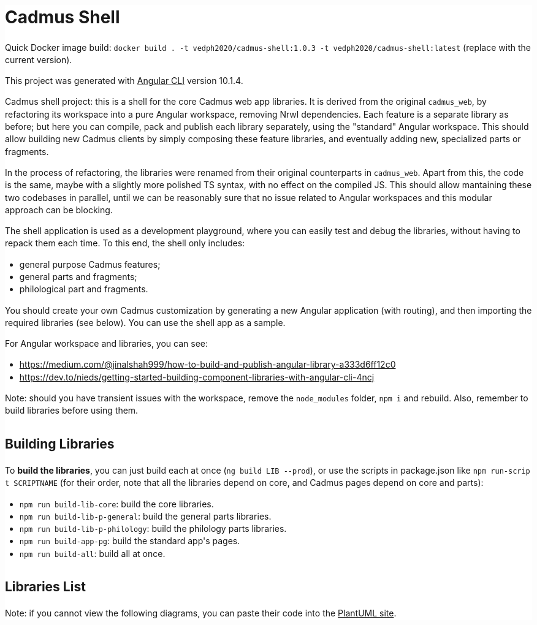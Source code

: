 # Cadmus Shell

Quick Docker image build: `docker build . -t vedph2020/cadmus-shell:1.0.3 -t vedph2020/cadmus-shell:latest` (replace with the current version).

This project was generated with [Angular CLI](https://github.com/angular/angular-cli) version 10.1.4.

Cadmus shell project: this is a shell for the core Cadmus web app libraries. It is derived from the original `cadmus_web`, by refactoring its workspace into a pure Angular workspace, removing Nrwl dependencies. Each feature is a separate library as before; but here you can compile, pack and publish each library separately, using the "standard" Angular workspace. This should allow building new Cadmus clients by simply composing these feature libraries, and eventually adding new, specialized parts or fragments.

In the process of refactoring, the libraries were renamed from their original counterparts in `cadmus_web`. Apart from this, the code is the same, maybe with a slightly more polished TS syntax, with no effect on the compiled JS. This should allow mantaining these two codebases in parallel, until we can be reasonably sure that no issue related to Angular workspaces and this modular approach can be blocking.

The shell application is used as a development playground, where you can easily test and debug the libraries, without having to repack them each time. To this end, the shell only includes:

- general purpose Cadmus features;
- general parts and fragments;
- philological part and fragments.

You should create your own Cadmus customization by generating a new Angular application (with routing), and then importing the required libraries (see below). You can use the shell app as a sample.

For Angular workspace and libraries, you can see:

- <https://medium.com/@jinalshah999/how-to-build-and-publish-angular-library-a333d6ff12c0>
- <https://dev.to/nieds/getting-started-building-component-libraries-with-angular-cli-4ncj>

Note: should you have transient issues with the workspace, remove the `node_modules` folder, `npm i` and rebuild. Also, remember to build libraries before using them.

## Building Libraries

To **build the libraries**, you can just build each at once (`ng build LIB --prod`), or use the scripts in package.json like `npm run-script SCRIPTNAME` (for their order, note that all the libraries depend on core, and Cadmus pages depend on core and parts):

- `npm run build-lib-core`: build the core libraries.
- `npm run build-lib-p-general`: build the general parts libraries.
- `npm run build-lib-p-philology`: build the philology parts libraries.
- `npm run build-app-pg`: build the standard app's pages.
- `npm run build-all`: build all at once.

## Libraries List

Note: if you cannot view the following diagrams, you can paste their code into the [PlantUML site](https://plantuml.com).
